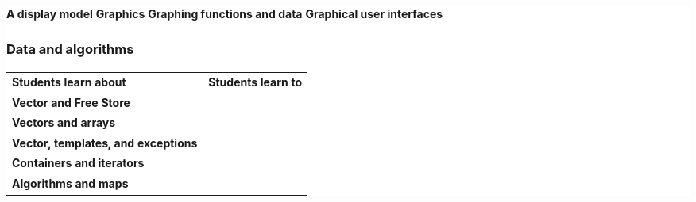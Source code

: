   <tr>
    <td>
      <b>A display model</b>
    </td>
    <td></td>
  </tr>
  <tr>
    <td>
      <b>Graphics</b>
    </td>
    <td></td>
  </tr>
  <tr>
    <td>
      <b>Graphing functions and data</b>
    </td>
    <td></td>
  </tr>
  <tr>
    <td>
      <b>Graphical user interfaces</b>
    </td>
    <td></td>
  </tr>
</table>


### Data and algorithms
<table>
  <tr>
    <td><b>Students learn about</b></td>
    <td><b>Students learn to</b></td>
  </tr>
  <tr>
    <td><b>Vector and Free Store</b></td>
    <td></td>
  </tr>
  <tr>
    <td><b>Vectors and arrays</b></td>
    <td></td>
  </tr>
  <tr>
    <td><b>Vector, templates, and exceptions</b></td>
    <td></td>
  </tr>
  <tr>
    <td><b>Containers and iterators</b></td>
    <td></td>
  <tr>
    <td><b>Algorithms and maps</b></td>
    <td></td>
  </tr>
</table>
